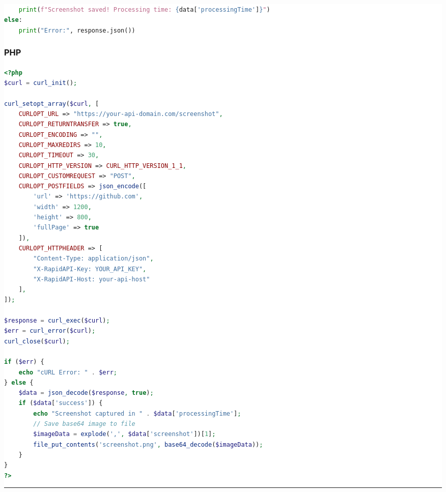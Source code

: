 ```python
    print(f"Screenshot saved! Processing time: {data['processingTime']}")
else:
    print("Error:", response.json())
```

### PHP
```php
<?php
$curl = curl_init();

curl_setopt_array($curl, [
    CURLOPT_URL => "https://your-api-domain.com/screenshot",
    CURLOPT_RETURNTRANSFER => true,
    CURLOPT_ENCODING => "",
    CURLOPT_MAXREDIRS => 10,
    CURLOPT_TIMEOUT => 30,
    CURLOPT_HTTP_VERSION => CURL_HTTP_VERSION_1_1,
    CURLOPT_CUSTOMREQUEST => "POST",
    CURLOPT_POSTFIELDS => json_encode([
        'url' => 'https://github.com',
        'width' => 1200,
        'height' => 800,
        'fullPage' => true
    ]),
    CURLOPT_HTTPHEADER => [
        "Content-Type: application/json",
        "X-RapidAPI-Key: YOUR_API_KEY",
        "X-RapidAPI-Host: your-api-host"
    ],
]);

$response = curl_exec($curl);
$err = curl_error($curl);
curl_close($curl);

if ($err) {
    echo "cURL Error: " . $err;
} else {
    $data = json_decode($response, true);
    if ($data['success']) {
        echo "Screenshot captured in " . $data['processingTime'];
        // Save base64 image to file
        $imageData = explode(',', $data['screenshot'])[1];
        file_put_contents('screenshot.png', base64_decode($imageData));
    }
}
?>
```

---
